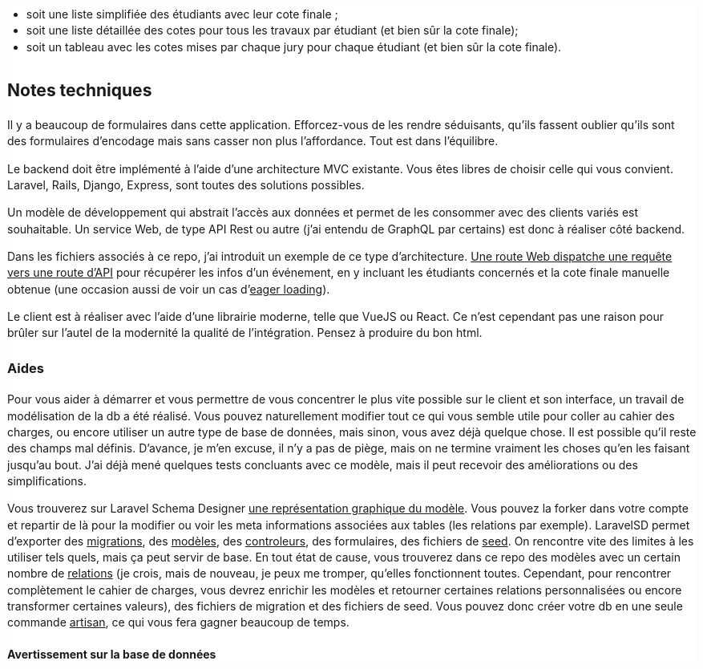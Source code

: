 - soit une liste simplifiée des étudiants avec leur cote finale ;
- soit une liste détaillée des cotes pour tous les travaux par étudiant (et bien sûr la cote finale);
- soit un tableau avec les cotes mises par chaque jury pour chaque étudiant (et bien sûr la cote finale). 

## Notes techniques

Il y a beaucoup de formulaires dans cette application. Efforcez-vous de les rendre séduisants, qu’ils fassent oublier qu’ils sont des formulaires d’encodage mais sans casser non plus l’affordance. Tout est dans l’équilibre.

Le backend doit être implémenté à l’aide d’une architecture MVC existante. Vous êtes libres de choisir celle qui vous convient. Laravel, Rails, Django, Express, sont toutes des solutions possibles.

Un modèle de développement qui abstrait l’accès aux données et permet de les consommer avec des clients variés est souhaitable. Un service Web, de type API Rest ou autre (j’ai entendu de GraphQL par certains) est donc à réaliser côté backend.

Dans les fichiers associés à ce repo, j’ai introduit un exemple de ce type d’architecture. [Une route Web dispatche une requête vers une route d’API](https://github.com/hepl-pw/jiri/blob/master/files/app/Http/Controllers/DashboardController.php#L12) pour récupérer les infos d’un événement, en y incluant les étudiants concernés et la cote finale manuelle obtenue (une occasion aussi de voir un cas d’[eager loading](https://laravel.com/docs/5.4/eloquent-relationships#eager-loading)).

Le client est à réaliser avec l’aide d’une librairie moderne, telle que VueJS ou React. Ce n’est cependant pas une raison pour brûler sur l’autel de la modernité la qualité de l’intégration. Pensez à produire du bon html.

### Aides

Pour vous aider à démarrer et vous permettre de vous concentrer le plus vite possible sur le client et son interface, un travail de modélisation de la db a été réalisé. Vous pouvez naturellement modifier tout ce qui vous semble utile pour coller au cahier des charges, ou encore utiliser un autre type de base de données, mais sinon, vous avez déjà quelque chose. Il est possible qu’il reste des champs mal définis. D’avance, je m’en excuse, il n’y a pas de piège, mais on ne termine vraiment les choses qu’en les faisant jusqu’au bout. J’ai déjà mené quelques tests concluants avec ce modèle, mais il peut recevoir des améliorations ou des simplifications.

Vous trouverez sur Laravel Schema Designer [une représentation graphique du modèle](http://www.laravelsd.com/share/Tbwhdr). Vous pouvez la forker dans votre compte et repartir de là pour la modifier ou voir les meta informations associées aux tables (les relations par exemple). LaravelSD permet d’exporter des [migrations](https://laravel.com/docs/5.4/migrations), des [modèles](https://laravel.com/docs/5.4/eloquent), des [controleurs](https://laravel.com/docs/5.4/controllers), des formulaires, des fichiers de [seed](https://laravel.com/docs/5.4/seeding). On rencontre vite des limites à les utiliser tels quels, mais ça peut servir de base. En tout état de cause, vous trouverez dans ce repo des modèles avec un certain nombre de [relations](https://laravel.com/docs/5.4/eloquent-relationships) (je crois, mais de nouveau, je peux me tromper, qu’elles fonctionnent toutes. Cependant, pour rencontrer complètement le cahier de charges, vous devrez  enrichir les modèles et retourner certaines relations personnalisées ou encore transformer certaines valeurs), des fichiers de migration et des fichiers de seed. Vous pouvez donc créer votre db en une seule commande [artisan](https://laravel.com/docs/5.4/artisan), ce qui vous fera gagner beaucoup de temps.

#### Avertissement sur la base de données
